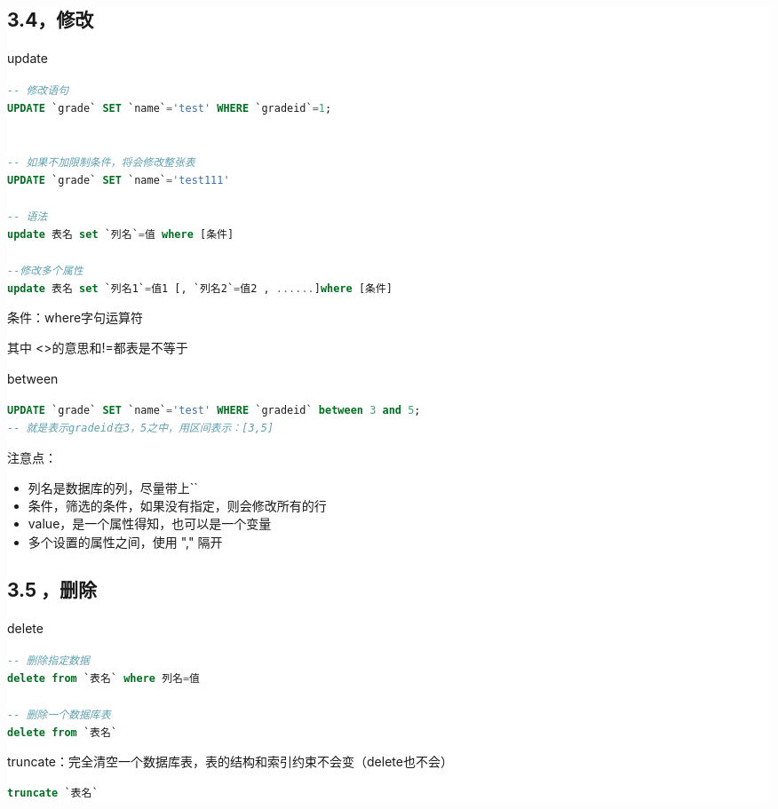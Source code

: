 

## 3.4，修改

update 

```sql
-- 修改语句
UPDATE `grade` SET `name`='test' WHERE `gradeid`=1;


-- 如果不加限制条件，将会修改整张表
UPDATE `grade` SET `name`='test111'

-- 语法
update 表名 set `列名`=值 where [条件]

--修改多个属性
update 表名 set `列名1`=值1 [, `列名2`=值2 , ......]where [条件]
```

条件：where字句运算符

其中 <>的意思和!=都表是不等于

between

```sql
UPDATE `grade` SET `name`='test' WHERE `gradeid` between 3 and 5;
-- 就是表示gradeid在3，5之中，用区间表示：[3,5]
```

注意点：

- 列名是数据库的列，尽量带上``
- 条件，筛选的条件，如果没有指定，则会修改所有的行
- value，是一个属性得知，也可以是一个变量
- 多个设置的属性之间，使用 "," 隔开



## 3.5 ，删除

delete

```sql
-- 删除指定数据
delete from `表名` where 列名=值

-- 删除一个数据库表
delete from `表名`
```



truncate：完全清空一个数据库表，表的结构和索引约束不会变（delete也不会）

```sql
truncate `表名`
```
